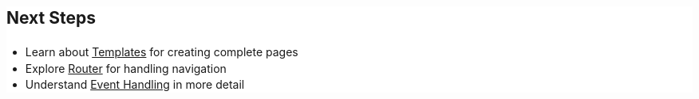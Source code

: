 ## Next Steps

- Learn about [Templates](template.md) for creating complete pages
- Explore [Router](router.md) for handling navigation
- Understand [Event Handling](events.md) in more detail
